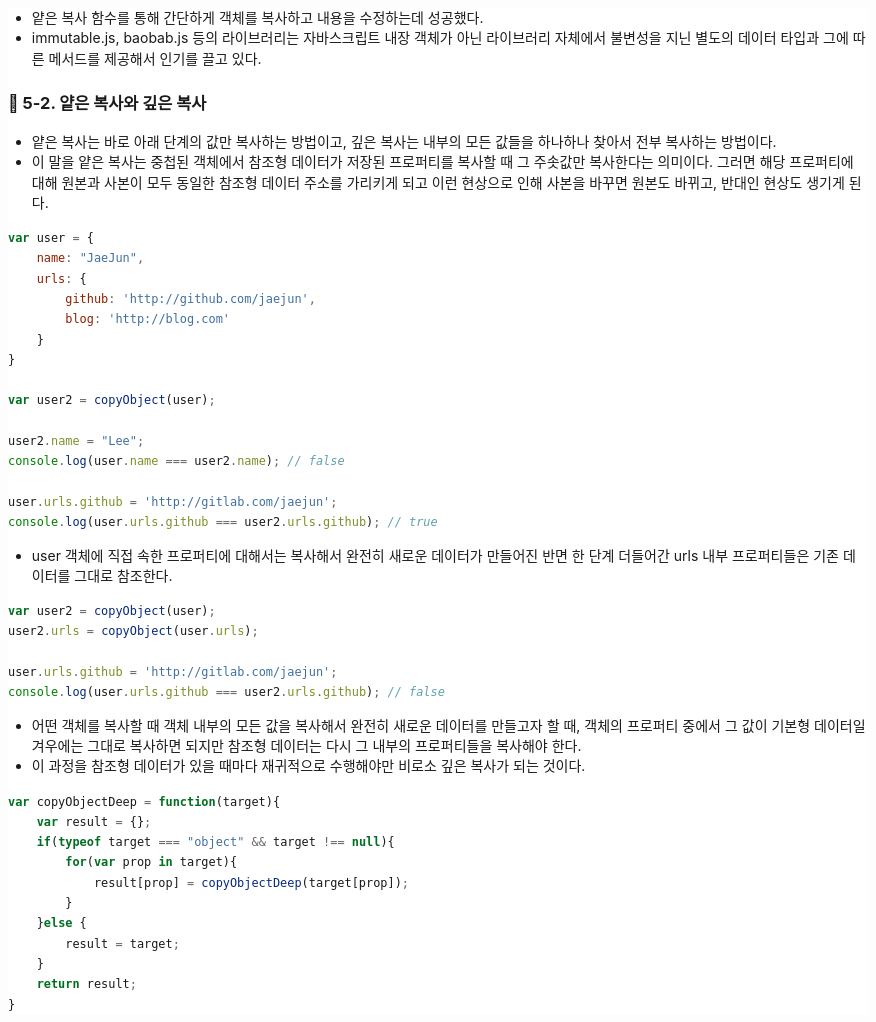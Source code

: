 - 얕은 복사 함수를 통해 간단하게 객체를 복사하고 내용을 수정하는데 성공했다.
- immutable.js, baobab.js 등의 라이브러리는 자바스크립트 내장 객체가 아닌 라이브러리 자체에서 불변성을 지닌 별도의 데이터 타입과 그에 따른 메서드를 제공해서 인기를 끌고 있다.

### 🌻 5-2. 얕은 복사와 깊은 복사

- 얕은 복사는 바로 아래 단계의 값만 복사하는 방법이고, 깊은 복사는 내부의 모든 값들을 하나하나 찾아서 전부 복사하는 방법이다.
- 이 말을 얕은 복사는 중첩된 객체에서 참조형 데이터가 저장된 프로퍼티를 복사할 때 그 주솟값만 복사한다는 의미이다. 그러면 해당 프로퍼티에 대해 원본과 사본이 모두 동일한 참조형 데이터 주소를 가리키게 되고 이런 현상으로 인해 사본을 바꾸면 원본도 바뀌고, 반대인 현상도 생기게 된다.

```javascript
var user = {
    name: "JaeJun",
    urls: {
        github: 'http://github.com/jaejun',
        blog: 'http://blog.com'
    }
}

var user2 = copyObject(user);

user2.name = "Lee";
console.log(user.name === user2.name); // false

user.urls.github = 'http://gitlab.com/jaejun';
console.log(user.urls.github === user2.urls.github); // true
```

- user 객체에 직접 속한 프로퍼티에 대해서는 복사해서 완전히 새로운 데이터가 만들어진 반면 한 단계 더들어간 urls 내부 프로퍼티들은 기존 데이터를 그대로 참조한다. 

```javascript
var user2 = copyObject(user);
user2.urls = copyObject(user.urls);

user.urls.github = 'http://gitlab.com/jaejun';
console.log(user.urls.github === user2.urls.github); // false
```

- 어떤 객체를 복사할 때 객체 내부의 모든 값을 복사해서 완전히 새로운 데이터를 만들고자 할 때, 객체의 프로퍼티 중에서 그 값이 기본형 데이터일 겨우에는 그대로 복사하면 되지만 참조형 데이터는 다시 그 내부의 프로퍼티들을 복사해야 한다.
- 이 과정을 참조형 데이터가 있을 때마다 재귀적으로 수행해야만 비로소 깊은 복사가 되는 것이다.

```javascript
var copyObjectDeep = function(target){
	var result = {};
	if(typeof target === "object" && target !== null){
		for(var prop in target){
			result[prop] = copyObjectDeep(target[prop]);
		}
	}else {
		result = target;
	}
	return result;
}
```
